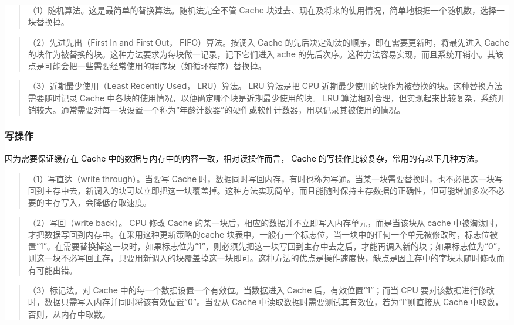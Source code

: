 >（1）随机算法。这是最简单的替换算法。随机法完全不管 Cache 块过去、现在及将来的使用情况，简单地根据一个随机数，选择一块替换掉。

>（2）先进先出（First In and First Out， FIFO）算法。按调入 Cache 的先后决定淘汰的顺序，即在需要更新时，将最先进入 Cache 的块作为被替换的块。这种方法要求为每块做一记录，记下它们进入 ache 的先后次序。这种方法容易实现，而且系统开销小。其缺点是可能会把一些需要经常使用的程序块（如循环程序）替换掉。

>（3）近期最少使用（Least Recently Used， LRU）算法。 LRU 算法是把 CPU 近期最少使用的块作为被替换的块。这种替换方法需要随时记录 Cache 中各块的使用情况，以便确定哪个块是近期最少使用的块。 LRU 算法相对合理，但实现起来比较复杂，系统开销较大。通常需要对每一块设置一个称为“年龄计数器”的硬件或软件计数器，用以记录其被使用的情况。

### 写操作
因为需要保证缓存在 Cache 中的数据与内存中的内容一致，相对读操作而言， Cache 的写操作比较复杂，常用的有以下几种方法。

>（1）写直达（write through）。当要写 Cache 时，数据同时写回内存，有时也称为写通。当某一块需要替换时，也不必把这一块写回到主存中去，新调入的块可以立即把这一块覆盖掉。这种方法实现简单，而且能随时保持主存数据的正确性，但可能增加多次不必要的主存写入，会降低存取速度。

>（2）写回（write back）。 CPU 修改 Cache 的某一块后，相应的数据并不立即写入内存单元，而是当该块从 cache 中被淘汰时，才把数据写回到内存中。在采用这种更新策略的cache 块表中，一般有一个标志位，当一块中的任何一个单元被修改时，标志位被置“1”。在需要替换掉这一块时，如果标志位为“1”，则必须先把这一块写回到主存中去之后，才能再调入新的块；如果标志位为“0”，则这一块不必写回主存，只要用新调入的块覆盖掉这一块即可。这种方法的优点是操作速度快，缺点是因主存中的字块未随时修改而有可能出错。

>（3）标记法。对 Cache 中的每一个数据设置一个有效位。当数据进入 Cache 后，有效位置“1”；而当 CPU 要对该数据进行修改时，数据只需写入内存并同时将该有效位置“0”。当要从 Cache 中读取数据时需要测试其有效位，若为“l”则直接从 Cache 中取数，否则，从内存中取数。